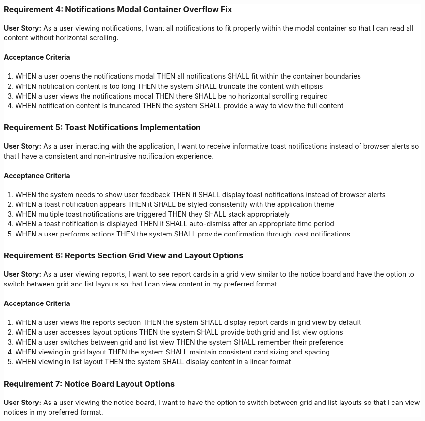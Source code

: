 ### Requirement 4: Notifications Modal Container Overflow Fix

**User Story:** As a user viewing notifications, I want all notifications to fit properly within the modal container so that I can read all content without horizontal scrolling.

#### Acceptance Criteria

1. WHEN a user opens the notifications modal THEN all notifications SHALL fit within the container boundaries
2. WHEN notification content is too long THEN the system SHALL truncate the content with ellipsis
3. WHEN a user views the notifications modal THEN there SHALL be no horizontal scrolling required
4. WHEN notification content is truncated THEN the system SHALL provide a way to view the full content

### Requirement 5: Toast Notifications Implementation

**User Story:** As a user interacting with the application, I want to receive informative toast notifications instead of browser alerts so that I have a consistent and non-intrusive notification experience.

#### Acceptance Criteria

1. WHEN the system needs to show user feedback THEN it SHALL display toast notifications instead of browser alerts
2. WHEN a toast notification appears THEN it SHALL be styled consistently with the application theme
3. WHEN multiple toast notifications are triggered THEN they SHALL stack appropriately
4. WHEN a toast notification is displayed THEN it SHALL auto-dismiss after an appropriate time period
5. WHEN a user performs actions THEN the system SHALL provide confirmation through toast notifications

### Requirement 6: Reports Section Grid View and Layout Options

**User Story:** As a user viewing reports, I want to see report cards in a grid view similar to the notice board and have the option to switch between grid and list layouts so that I can view content in my preferred format.

#### Acceptance Criteria

1. WHEN a user views the reports section THEN the system SHALL display report cards in grid view by default
2. WHEN a user accesses layout options THEN the system SHALL provide both grid and list view options
3. WHEN a user switches between grid and list view THEN the system SHALL remember their preference
4. WHEN viewing in grid layout THEN the system SHALL maintain consistent card sizing and spacing
5. WHEN viewing in list layout THEN the system SHALL display content in a linear format

### Requirement 7: Notice Board Layout Options

**User Story:** As a user viewing the notice board, I want to have the option to switch between grid and list layouts so that I can view notices in my preferred format.

